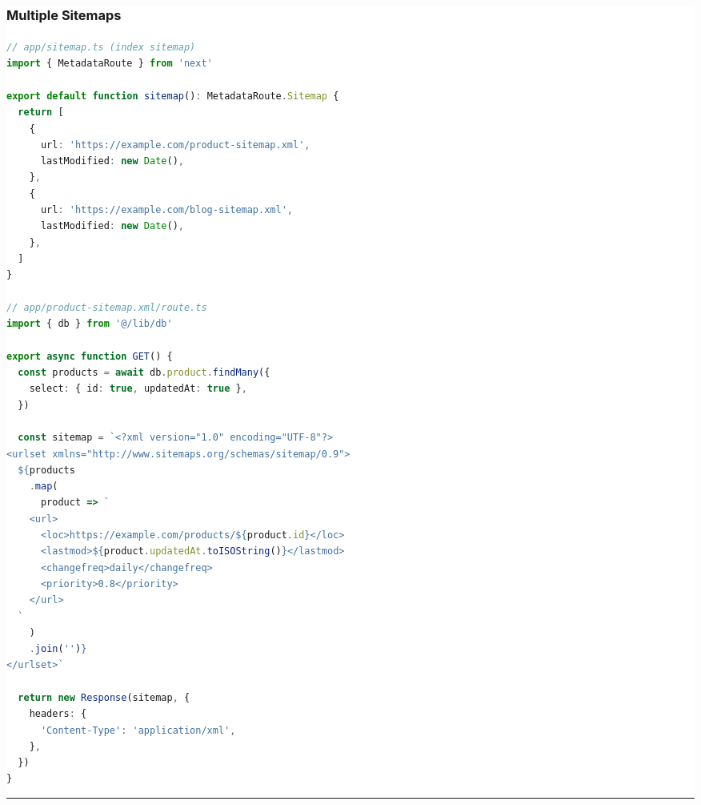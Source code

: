 ### Multiple Sitemaps

```typescript
// app/sitemap.ts (index sitemap)
import { MetadataRoute } from 'next'

export default function sitemap(): MetadataRoute.Sitemap {
  return [
    {
      url: 'https://example.com/product-sitemap.xml',
      lastModified: new Date(),
    },
    {
      url: 'https://example.com/blog-sitemap.xml',
      lastModified: new Date(),
    },
  ]
}

// app/product-sitemap.xml/route.ts
import { db } from '@/lib/db'

export async function GET() {
  const products = await db.product.findMany({
    select: { id: true, updatedAt: true },
  })

  const sitemap = `<?xml version="1.0" encoding="UTF-8"?>
<urlset xmlns="http://www.sitemaps.org/schemas/sitemap/0.9">
  ${products
    .map(
      product => `
    <url>
      <loc>https://example.com/products/${product.id}</loc>
      <lastmod>${product.updatedAt.toISOString()}</lastmod>
      <changefreq>daily</changefreq>
      <priority>0.8</priority>
    </url>
  `
    )
    .join('')}
</urlset>`

  return new Response(sitemap, {
    headers: {
      'Content-Type': 'application/xml',
    },
  })
}
```

---
